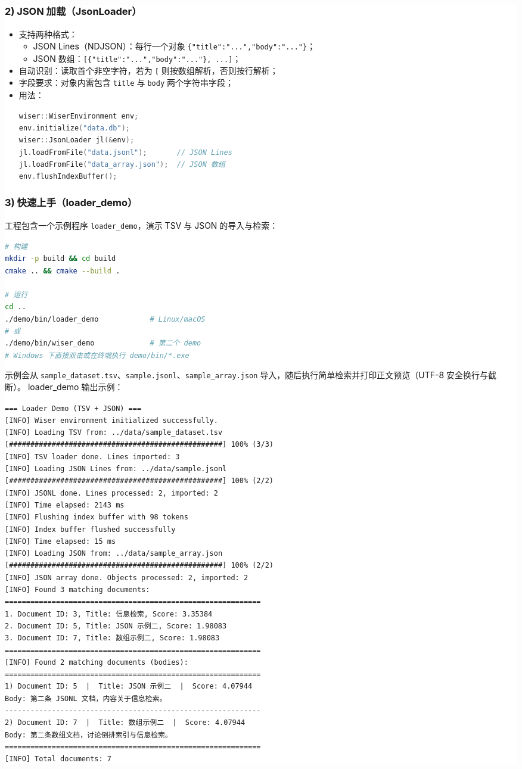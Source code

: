 ### 2) JSON 加载（JsonLoader）
- 支持两种格式：
  - JSON Lines（NDJSON）：每行一个对象 `{"title":"...","body":"..."}`；
  - JSON 数组：`[{"title":"...","body":"..."}, ...]`；
- 自动识别：读取首个非空字符，若为 `[` 则按数组解析，否则按行解析；
- 字段要求：对象内需包含 `title` 与 `body` 两个字符串字段；
- 用法：
  ```cpp
  wiser::WiserEnvironment env;
  env.initialize("data.db");
  wiser::JsonLoader jl(&env);
  jl.loadFromFile("data.jsonl");       // JSON Lines
  jl.loadFromFile("data_array.json");  // JSON 数组
  env.flushIndexBuffer();
  ```

### 3) 快速上手（loader_demo）
工程包含一个示例程序 `loader_demo`，演示 TSV 与 JSON 的导入与检索：
```bash
# 构建
mkdir -p build && cd build
cmake .. && cmake --build .

# 运行
cd ..
./demo/bin/loader_demo            # Linux/macOS
# 或
./demo/bin/wiser_demo             # 第二个 demo
# Windows 下直接双击或在终端执行 demo/bin/*.exe
```
示例会从 `sample_dataset.tsv`、`sample.jsonl`、`sample_array.json` 导入，随后执行简单检索并打印正文预览（UTF-8 安全换行与截断）。
loader_demo 输出示例：

```$ ./demo/bin/loader_demo
=== Loader Demo (TSV + JSON) ===
[INFO] Wiser environment initialized successfully.
[INFO] Loading TSV from: ../data/sample_dataset.tsv
[##################################################] 100% (3/3)
[INFO] TSV loader done. Lines imported: 3
[INFO] Loading JSON Lines from: ../data/sample.jsonl
[##################################################] 100% (2/2)
[INFO] JSONL done. Lines processed: 2, imported: 2
[INFO] Time elapsed: 2143 ms
[INFO] Flushing index buffer with 98 tokens
[INFO] Index buffer flushed successfully
[INFO] Time elapsed: 15 ms
[INFO] Loading JSON from: ../data/sample_array.json
[##################################################] 100% (2/2)
[INFO] JSON array done. Objects processed: 2, imported: 2
[INFO] Found 3 matching documents:
============================================================
1. Document ID: 3, Title: 信息检索, Score: 3.35384
2. Document ID: 5, Title: JSON 示例二, Score: 1.98083
3. Document ID: 7, Title: 数组示例二, Score: 1.98083
============================================================
[INFO] Found 2 matching documents (bodies):
============================================================
1) Document ID: 5  |  Title: JSON 示例二  |  Score: 4.07944
Body: 第二条 JSONL 文档，内容关于信息检索。
------------------------------------------------------------
2) Document ID: 7  |  Title: 数组示例二  |  Score: 4.07944
Body: 第二条数组文档，讨论倒排索引与信息检索。
============================================================
[INFO] Total documents: 7
```